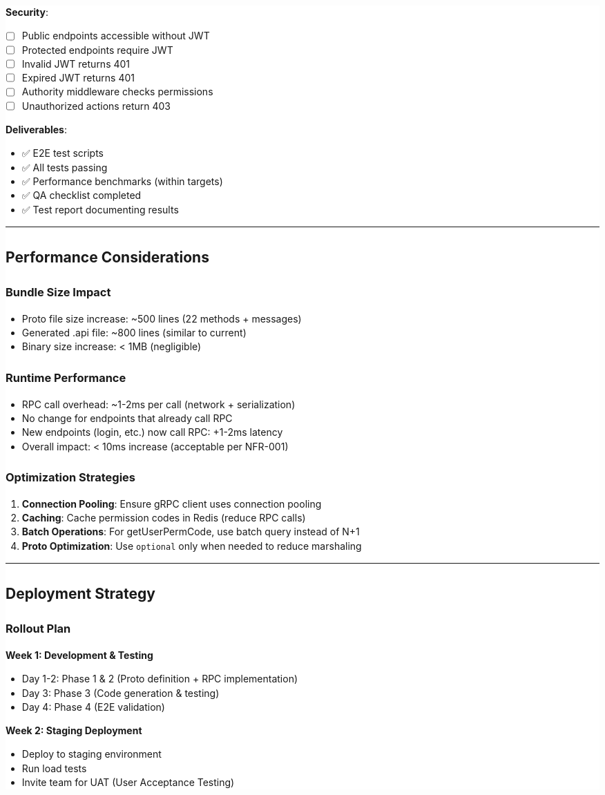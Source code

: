 **Security**:
- [ ] Public endpoints accessible without JWT
- [ ] Protected endpoints require JWT
- [ ] Invalid JWT returns 401
- [ ] Expired JWT returns 401
- [ ] Authority middleware checks permissions
- [ ] Unauthorized actions return 403

**Deliverables**:
- ✅ E2E test scripts
- ✅ All tests passing
- ✅ Performance benchmarks (within targets)
- ✅ QA checklist completed
- ✅ Test report documenting results

---

## Performance Considerations

### Bundle Size Impact
- Proto file size increase: ~500 lines (22 methods + messages)
- Generated .api file: ~800 lines (similar to current)
- Binary size increase: < 1MB (negligible)

### Runtime Performance
- RPC call overhead: ~1-2ms per call (network + serialization)
- No change for endpoints that already call RPC
- New endpoints (login, etc.) now call RPC: +1-2ms latency
- Overall impact: < 10ms increase (acceptable per NFR-001)

### Optimization Strategies
1. **Connection Pooling**: Ensure gRPC client uses connection pooling
2. **Caching**: Cache permission codes in Redis (reduce RPC calls)
3. **Batch Operations**: For getUserPermCode, use batch query instead of N+1
4. **Proto Optimization**: Use `optional` only when needed to reduce marshaling

---

## Deployment Strategy

### Rollout Plan

**Week 1: Development & Testing**
- Day 1-2: Phase 1 & 2 (Proto definition + RPC implementation)
- Day 3: Phase 3 (Code generation & testing)
- Day 4: Phase 4 (E2E validation)

**Week 2: Staging Deployment**
- Deploy to staging environment
- Run load tests
- Invite team for UAT (User Acceptance Testing)
